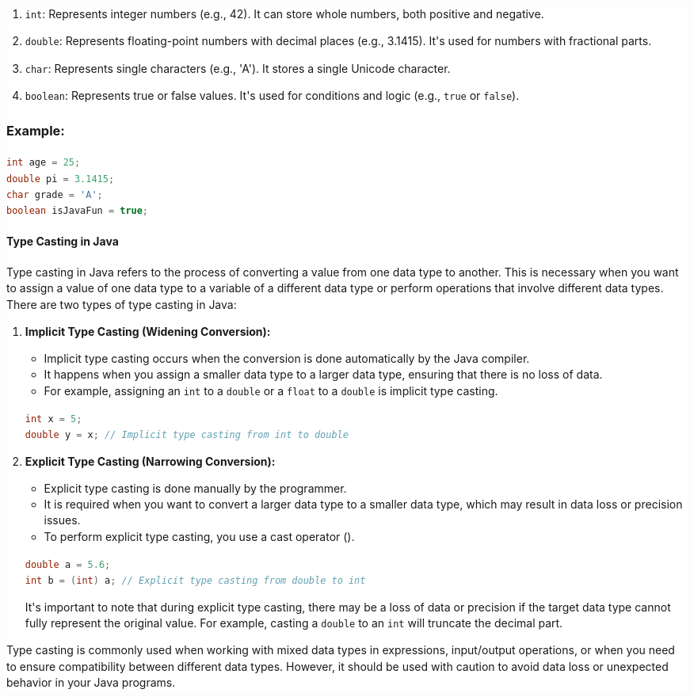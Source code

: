1. `int`: Represents integer numbers (e.g., 42). It can store whole numbers, both positive and negative.

2. `double`: Represents floating-point numbers with decimal places (e.g., 3.1415). It's used for numbers with fractional parts.

3. `char`: Represents single characters (e.g., 'A'). It stores a single Unicode character.

4. `boolean`: Represents true or false values. It's used for conditions and logic (e.g., `true` or `false`).

### Example:
```java
int age = 25;
double pi = 3.1415;
char grade = 'A';
boolean isJavaFun = true;
```

#### Type Casting in Java

Type casting in Java refers to the process of converting a value from one data type to another. This is necessary when you want to assign a value of one data type to a variable of a different data type or perform operations that involve different data types. There are two types of type casting in Java: 

1. **Implicit Type Casting (Widening Conversion):**
   - Implicit type casting occurs when the conversion is done automatically by the Java compiler.
   - It happens when you assign a smaller data type to a larger data type, ensuring that there is no loss of data.
   - For example, assigning an `int` to a `double` or a `float` to a `double` is implicit type casting.

   ```java
   int x = 5;
   double y = x; // Implicit type casting from int to double
   ```

2. **Explicit Type Casting (Narrowing Conversion):**
   - Explicit type casting is done manually by the programmer.
   - It is required when you want to convert a larger data type to a smaller data type, which may result in data loss or precision issues.
   - To perform explicit type casting, you use a cast operator ().
   
   ```java
   double a = 5.6;
   int b = (int) a; // Explicit type casting from double to int
   ```

   It's important to note that during explicit type casting, there may be a loss of data or precision if the target data type cannot fully represent the original value. For example, casting a `double` to an `int` will truncate the decimal part.

Type casting is commonly used when working with mixed data types in expressions, input/output operations, or when you need to ensure compatibility between different data types. However, it should be used with caution to avoid data loss or unexpected behavior in your Java programs.
